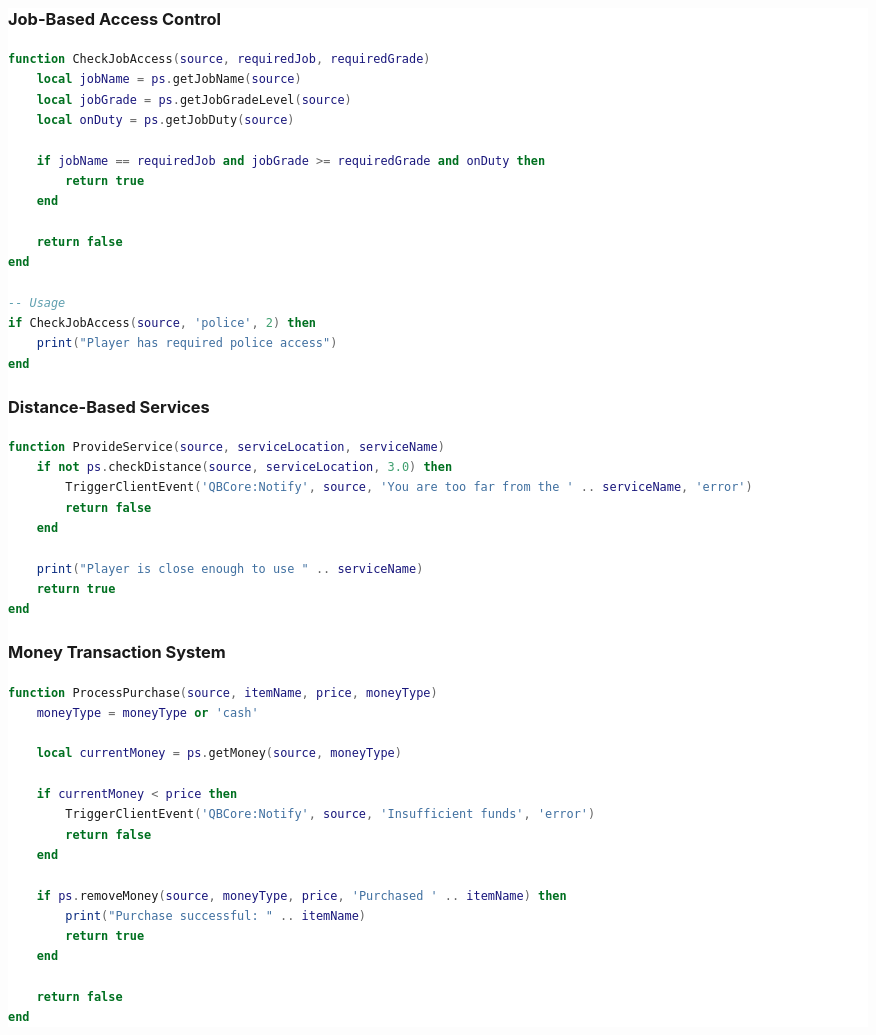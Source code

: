 ### Job-Based Access Control
```lua
function CheckJobAccess(source, requiredJob, requiredGrade)
    local jobName = ps.getJobName(source)
    local jobGrade = ps.getJobGradeLevel(source)
    local onDuty = ps.getJobDuty(source)
    
    if jobName == requiredJob and jobGrade >= requiredGrade and onDuty then
        return true
    end
    
    return false
end

-- Usage
if CheckJobAccess(source, 'police', 2) then
    print("Player has required police access")
end
```

### Distance-Based Services
```lua
function ProvideService(source, serviceLocation, serviceName)
    if not ps.checkDistance(source, serviceLocation, 3.0) then
        TriggerClientEvent('QBCore:Notify', source, 'You are too far from the ' .. serviceName, 'error')
        return false
    end
    
    print("Player is close enough to use " .. serviceName)
    return true
end
```

### Money Transaction System
```lua
function ProcessPurchase(source, itemName, price, moneyType)
    moneyType = moneyType or 'cash'
    
    local currentMoney = ps.getMoney(source, moneyType)
    
    if currentMoney < price then
        TriggerClientEvent('QBCore:Notify', source, 'Insufficient funds', 'error')
        return false
    end
    
    if ps.removeMoney(source, moneyType, price, 'Purchased ' .. itemName) then
        print("Purchase successful: " .. itemName)
        return true
    end
    
    return false
end
```
